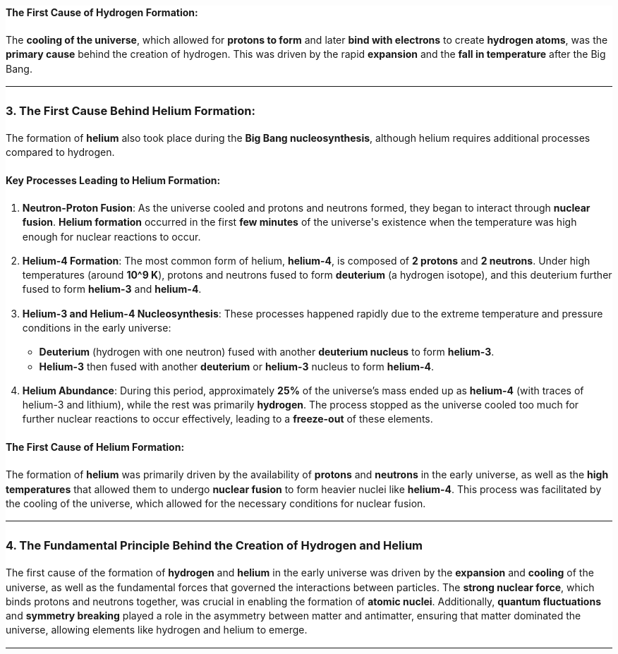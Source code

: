 #### The First Cause of Hydrogen Formation:
The **cooling of the universe**, which allowed for **protons to form** and later **bind with electrons** to create **hydrogen atoms**, was the **primary cause** behind the creation of hydrogen. This was driven by the rapid **expansion** and the **fall in temperature** after the Big Bang.

---

### **3. The First Cause Behind Helium Formation:**

The formation of **helium** also took place during the **Big Bang nucleosynthesis**, although helium requires additional processes compared to hydrogen.

#### Key Processes Leading to Helium Formation:

1. **Neutron-Proton Fusion**: As the universe cooled and protons and neutrons formed, they began to interact through **nuclear fusion**. **Helium formation** occurred in the first **few minutes** of the universe's existence when the temperature was high enough for nuclear reactions to occur.

2. **Helium-4 Formation**: The most common form of helium, **helium-4**, is composed of **2 protons** and **2 neutrons**. Under high temperatures (around **10^9 K**), protons and neutrons fused to form **deuterium** (a hydrogen isotope), and this deuterium further fused to form **helium-3** and **helium-4**.

3. **Helium-3 and Helium-4 Nucleosynthesis**: These processes happened rapidly due to the extreme temperature and pressure conditions in the early universe:
   - **Deuterium** (hydrogen with one neutron) fused with another **deuterium nucleus** to form **helium-3**.
   - **Helium-3** then fused with another **deuterium** or **helium-3** nucleus to form **helium-4**.

4. **Helium Abundance**: During this period, approximately **25%** of the universe’s mass ended up as **helium-4** (with traces of helium-3 and lithium), while the rest was primarily **hydrogen**. The process stopped as the universe cooled too much for further nuclear reactions to occur effectively, leading to a **freeze-out** of these elements.

#### The First Cause of Helium Formation:
The formation of **helium** was primarily driven by the availability of **protons** and **neutrons** in the early universe, as well as the **high temperatures** that allowed them to undergo **nuclear fusion** to form heavier nuclei like **helium-4**. This process was facilitated by the cooling of the universe, which allowed for the necessary conditions for nuclear fusion.

---

### **4. The Fundamental Principle Behind the Creation of Hydrogen and Helium**

The first cause of the formation of **hydrogen** and **helium** in the early universe was driven by the **expansion** and **cooling** of the universe, as well as the fundamental forces that governed the interactions between particles. The **strong nuclear force**, which binds protons and neutrons together, was crucial in enabling the formation of **atomic nuclei**. Additionally, **quantum fluctuations** and **symmetry breaking** played a role in the asymmetry between matter and antimatter, ensuring that matter dominated the universe, allowing elements like hydrogen and helium to emerge.

---
